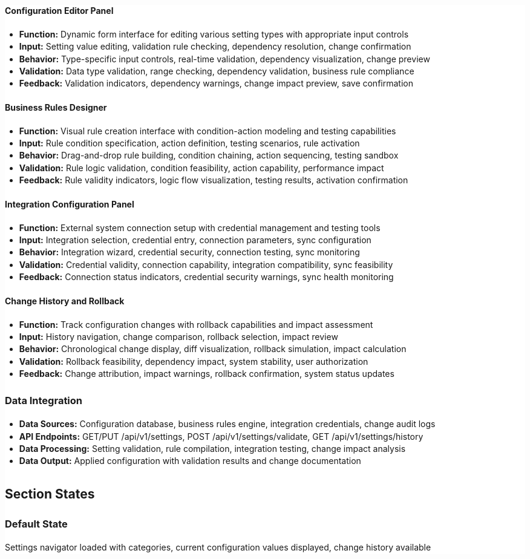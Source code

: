 #### Configuration Editor Panel
- **Function:** Dynamic form interface for editing various setting types with appropriate input controls
- **Input:** Setting value editing, validation rule checking, dependency resolution, change confirmation
- **Behavior:** Type-specific input controls, real-time validation, dependency visualization, change preview
- **Validation:** Data type validation, range checking, dependency validation, business rule compliance
- **Feedback:** Validation indicators, dependency warnings, change impact preview, save confirmation

#### Business Rules Designer
- **Function:** Visual rule creation interface with condition-action modeling and testing capabilities
- **Input:** Rule condition specification, action definition, testing scenarios, rule activation
- **Behavior:** Drag-and-drop rule building, condition chaining, action sequencing, testing sandbox
- **Validation:** Rule logic validation, condition feasibility, action capability, performance impact
- **Feedback:** Rule validity indicators, logic flow visualization, testing results, activation confirmation

#### Integration Configuration Panel
- **Function:** External system connection setup with credential management and testing tools
- **Input:** Integration selection, credential entry, connection parameters, sync configuration
- **Behavior:** Integration wizard, credential security, connection testing, sync monitoring
- **Validation:** Credential validity, connection capability, integration compatibility, sync feasibility
- **Feedback:** Connection status indicators, credential security warnings, sync health monitoring

#### Change History and Rollback
- **Function:** Track configuration changes with rollback capabilities and impact assessment
- **Input:** History navigation, change comparison, rollback selection, impact review
- **Behavior:** Chronological change display, diff visualization, rollback simulation, impact calculation
- **Validation:** Rollback feasibility, dependency impact, system stability, user authorization
- **Feedback:** Change attribution, impact warnings, rollback confirmation, system status updates

### Data Integration
- **Data Sources:** Configuration database, business rules engine, integration credentials, change audit logs
- **API Endpoints:** GET/PUT /api/v1/settings, POST /api/v1/settings/validate, GET /api/v1/settings/history
- **Data Processing:** Setting validation, rule compilation, integration testing, change impact analysis
- **Data Output:** Applied configuration with validation results and change documentation

## Section States

### Default State
Settings navigator loaded with categories, current configuration values displayed, change history available

